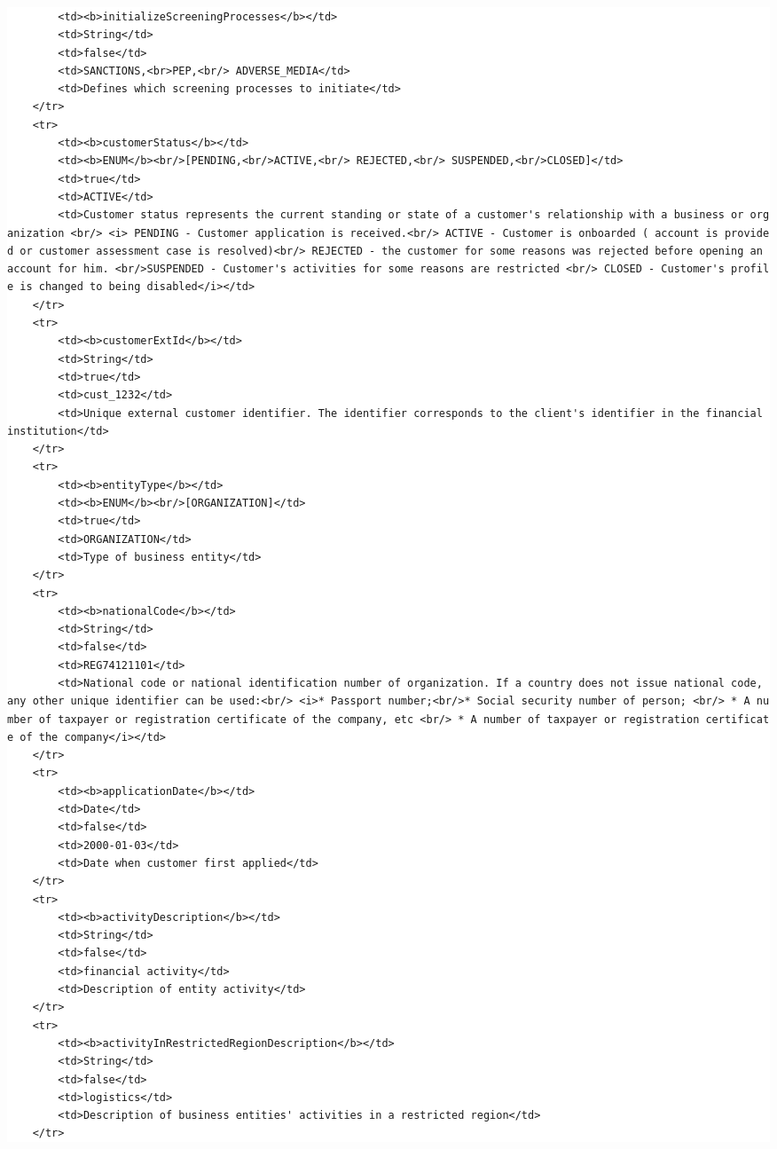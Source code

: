 			<td><b>initializeScreeningProcesses</b></td>
			<td>String</td>
			<td>false</td>
			<td>SANCTIONS,<br>PEP,<br/> ADVERSE_MEDIA</td>
			<td>Defines which screening processes to initiate</td>
		</tr>
		<tr>
			<td><b>customerStatus</b></td>
			<td><b>ENUM</b><br/>[PENDING,<br/>ACTIVE,<br/> REJECTED,<br/> SUSPENDED,<br/>CLOSED]</td>
			<td>true</td>
			<td>ACTIVE</td>
			<td>Customer status represents the current standing or state of a customer's relationship with a business or organization <br/> <i> PENDING - Customer application is received.<br/> ACTIVE - Customer is onboarded ( account is provided or customer assessment case is resolved)<br/> REJECTED - the customer for some reasons was rejected before opening an account for him. <br/>SUSPENDED - Customer's activities for some reasons are restricted <br/> CLOSED - Customer's profile is changed to being disabled</i></td>
		</tr>
		<tr>
			<td><b>customerExtId</b></td>
			<td>String</td>
			<td>true</td>
			<td>cust_1232</td>
			<td>Unique external customer identifier. The identifier corresponds to the client's identifier in the financial institution</td>
		</tr>
		<tr>
			<td><b>entityType</b></td>
			<td><b>ENUM</b><br/>[ORGANIZATION]</td>
			<td>true</td>
			<td>ORGANIZATION</td>
			<td>Type of business entity</td>
		</tr>
		<tr>
			<td><b>nationalCode</b></td>
			<td>String</td>
			<td>false</td>
			<td>REG74121101</td>
			<td>National code or national identification number of organization. If a country does not issue national code, any other unique identifier can be used:<br/> <i>* Passport number;<br/>* Social security number of person; <br/> * A number of taxpayer or registration certificate of the company, etc <br/> * A number of taxpayer or registration certificate of the company</i></td>
		</tr>
		<tr>
			<td><b>applicationDate</b></td>
			<td>Date</td>
			<td>false</td>
			<td>2000-01-03</td>
			<td>Date when customer first applied</td>
		</tr>
		<tr>
			<td><b>activityDescription</b></td>
			<td>String</td>
			<td>false</td>
			<td>financial activity</td>
			<td>Description of entity activity</td>
		</tr>
		<tr>
			<td><b>activityInRestrictedRegionDescription</b></td>
			<td>String</td>
			<td>false</td>
			<td>logistics</td>
			<td>Description of business entities' activities in a restricted region</td>
		</tr>